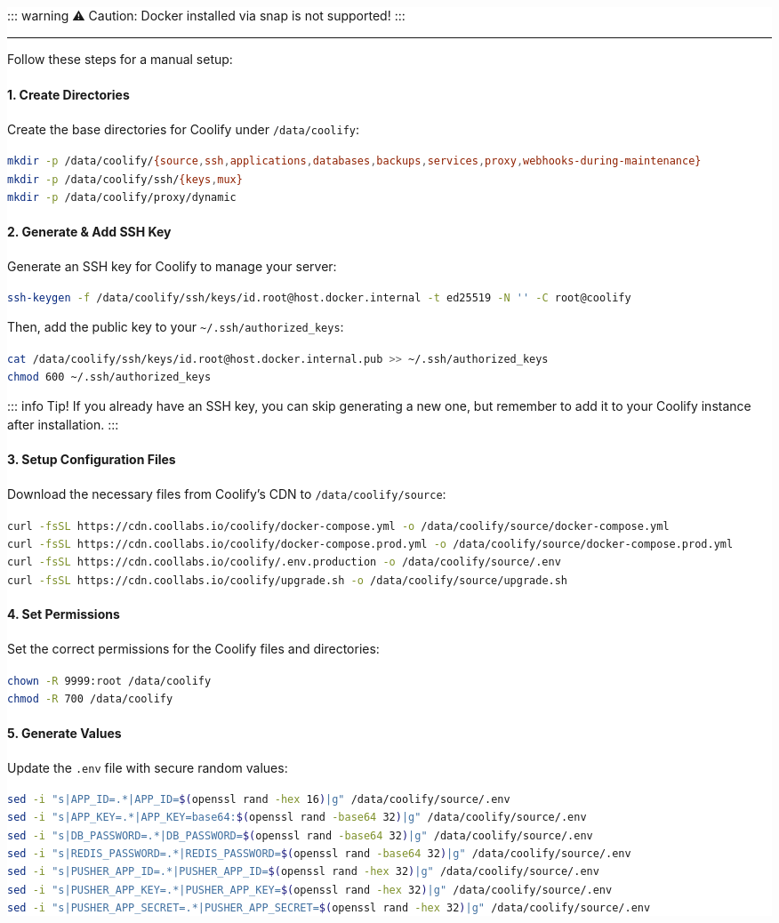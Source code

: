 ::: warning ⚠️ Caution:
Docker installed via snap is not supported!
:::

---

Follow these steps for a manual setup:

#### 1. Create Directories
Create the base directories for Coolify under `/data/coolify`:
```sh
mkdir -p /data/coolify/{source,ssh,applications,databases,backups,services,proxy,webhooks-during-maintenance}
mkdir -p /data/coolify/ssh/{keys,mux}
mkdir -p /data/coolify/proxy/dynamic
```

#### 2. Generate & Add SSH Key
Generate an SSH key for Coolify to manage your server:
```sh
ssh-keygen -f /data/coolify/ssh/keys/id.root@host.docker.internal -t ed25519 -N '' -C root@coolify
```
Then, add the public key to your `~/.ssh/authorized_keys`:
```sh
cat /data/coolify/ssh/keys/id.root@host.docker.internal.pub >> ~/.ssh/authorized_keys
chmod 600 ~/.ssh/authorized_keys
```

::: info Tip!
If you already have an SSH key, you can skip generating a new one, but remember to add it to your Coolify instance after installation.
:::

#### 3. Setup Configuration Files
Download the necessary files from Coolify’s CDN to `/data/coolify/source`:
```sh
curl -fsSL https://cdn.coollabs.io/coolify/docker-compose.yml -o /data/coolify/source/docker-compose.yml
curl -fsSL https://cdn.coollabs.io/coolify/docker-compose.prod.yml -o /data/coolify/source/docker-compose.prod.yml
curl -fsSL https://cdn.coollabs.io/coolify/.env.production -o /data/coolify/source/.env
curl -fsSL https://cdn.coollabs.io/coolify/upgrade.sh -o /data/coolify/source/upgrade.sh
```

#### 4. Set Permissions
Set the correct permissions for the Coolify files and directories:
```sh
chown -R 9999:root /data/coolify
chmod -R 700 /data/coolify
```

#### 5. Generate Values
Update the `.env` file with secure random values:
```sh
sed -i "s|APP_ID=.*|APP_ID=$(openssl rand -hex 16)|g" /data/coolify/source/.env
sed -i "s|APP_KEY=.*|APP_KEY=base64:$(openssl rand -base64 32)|g" /data/coolify/source/.env
sed -i "s|DB_PASSWORD=.*|DB_PASSWORD=$(openssl rand -base64 32)|g" /data/coolify/source/.env
sed -i "s|REDIS_PASSWORD=.*|REDIS_PASSWORD=$(openssl rand -base64 32)|g" /data/coolify/source/.env
sed -i "s|PUSHER_APP_ID=.*|PUSHER_APP_ID=$(openssl rand -hex 32)|g" /data/coolify/source/.env
sed -i "s|PUSHER_APP_KEY=.*|PUSHER_APP_KEY=$(openssl rand -hex 32)|g" /data/coolify/source/.env
sed -i "s|PUSHER_APP_SECRET=.*|PUSHER_APP_SECRET=$(openssl rand -hex 32)|g" /data/coolify/source/.env
```
